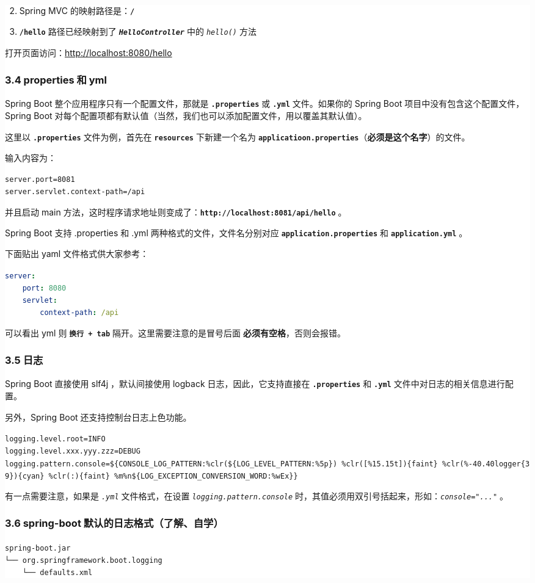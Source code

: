 2. Spring MVC 的映射路径是：**`/`**

3. **`/hello`** 路径已经映射到了 ***`HelloController`*** 中的 *`hello()`* 方法

打开页面访问：[http://localhost:8080/hello](http://localhost:8080/hello)


### 3.4 properties 和 yml

Spring Boot 整个应用程序只有一个配置文件，那就是 **`.properties`** 或 **`.yml`** 文件。如果你的 Spring Boot 项目中没有包含这个配置文件，Spring Boot 对每个配置项都有默认值（当然，我们也可以添加配置文件，用以覆盖其默认值）。

这里以 **`.properties`** 文件为例，首先在 **`resources`** 下新建一个名为 **`applicatioon.properties`**（<strong>必须是这个名字</strong>）的文件。

输入内容为：

```properties
server.port=8081
server.servlet.context-path=/api
```

并且启动 main 方法，这时程序请求地址则变成了：**`http://localhost:8081/api/hello`** 。

Spring Boot 支持 .properties 和 .yml 两种格式的文件，文件名分别对应 **`application.properties`** 和 **`application.yml`** 。

下面贴出 yaml 文件格式供大家参考：

```yaml
server:
    port: 8080
    servlet:
        context-path: /api
```

可以看出 yml 则 **`换行 + tab`** 隔开。这里需要注意的是冒号后面 <strong>必须有空格</strong>，否则会报错。

### 3.5 日志

Spring Boot 直接使用 slf4j ，默认间接使用 logback 日志，因此，它支持直接在 **`.properties`** 和 **`.yml`** 文件中对日志的相关信息进行配置。

另外，Spring Boot 还支持控制台日志上色功能。

```properties
logging.level.root=INFO
logging.level.xxx.yyy.zzz=DEBUG
logging.pattern.console=${CONSOLE_LOG_PATTERN:%clr(${LOG_LEVEL_PATTERN:%5p}) %clr([%15.15t]){faint} %clr(%-40.40logger{39}){cyan} %clr(:){faint} %m%n${LOG_EXCEPTION_CONVERSION_WORD:%wEx}}
```

有一点需要注意，如果是 *`.yml`* 文件格式，在设置 *`logging.pattern.console`* 时，其值必须用双引号括起来，形如：*`console="..."`* 。

### 3.6 spring-boot 默认的日志格式（了解、自学）

```
spring-boot.jar
└── org.springframework.boot.logging
    └── defaults.xml
```
